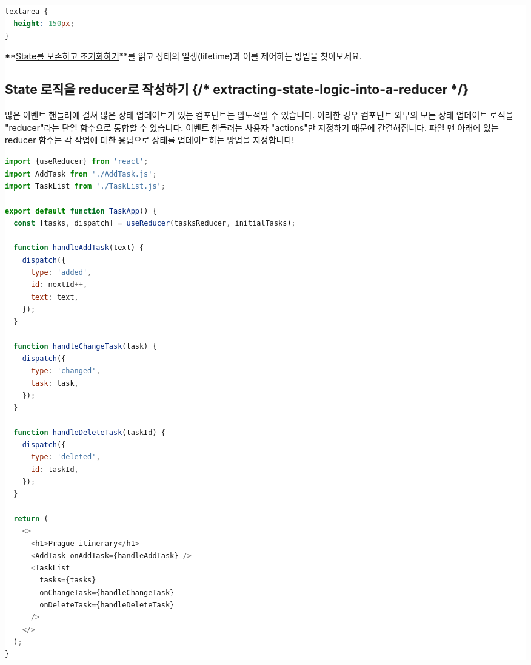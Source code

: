 ```css
textarea {
  height: 150px;
}
```

</Sandpack>

<LearnMore path="/learn/preserving-and-resetting-state">

**[State를 보존하고 초기화하기](/learn/preserving-and-resetting-state)**를 읽고 상태의 일생(lifetime)과 이를 제어하는 방법을 찾아보세요.

</LearnMore>

## State 로직을 reducer로 작성하기 {/* extracting-state-logic-into-a-reducer */}

많은 이벤트 핸들러에 걸쳐 많은 상태 업데이트가 있는 컴포넌트는 압도적일 수 있습니다. 이러한 경우 컴포넌트 외부의 모든 상태 업데이트 로직을 "reducer"라는 단일 함수으로 통합할 수 있습니다. 이벤트 핸들러는 사용자 "actions"만 지정하기 때문에 간결해집니다. 파일 맨 아래에 있는 reducer 함수는 각 작업에 대한 응답으로 상태를 업데이트하는 방법을 지정합니다!

<Sandpack>

```js App.js
import {useReducer} from 'react';
import AddTask from './AddTask.js';
import TaskList from './TaskList.js';

export default function TaskApp() {
  const [tasks, dispatch] = useReducer(tasksReducer, initialTasks);

  function handleAddTask(text) {
    dispatch({
      type: 'added',
      id: nextId++,
      text: text,
    });
  }

  function handleChangeTask(task) {
    dispatch({
      type: 'changed',
      task: task,
    });
  }

  function handleDeleteTask(taskId) {
    dispatch({
      type: 'deleted',
      id: taskId,
    });
  }

  return (
    <>
      <h1>Prague itinerary</h1>
      <AddTask onAddTask={handleAddTask} />
      <TaskList
        tasks={tasks}
        onChangeTask={handleChangeTask}
        onDeleteTask={handleDeleteTask}
      />
    </>
  );
}

```